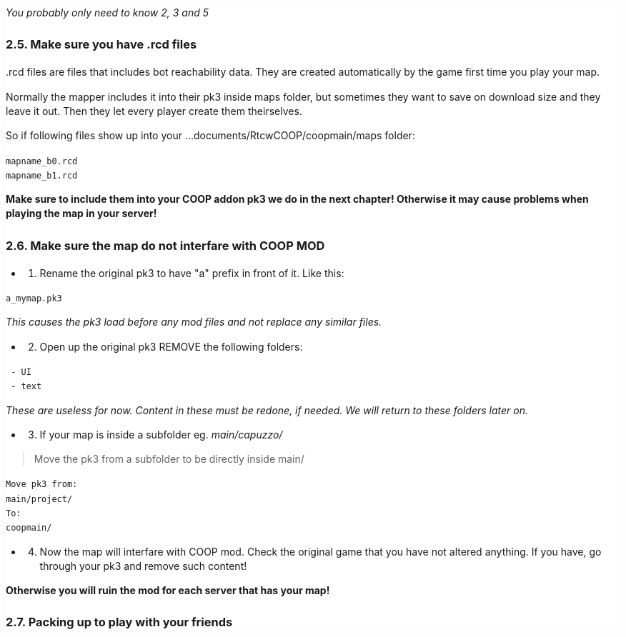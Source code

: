 _You probably only need to know 2, 3 and 5_

### 2.5. Make sure you have .rcd files ###

.rcd files are files that includes bot reachability data. They are created automatically by the game first time you play your map.

Normally the mapper includes it into their pk3 inside maps folder, but sometimes they want to save on download size and they leave it out. Then they let every player create them theirselves.

So if following files show up into your ...documents/RtcwCOOP/coopmain/maps folder:

```
mapname_b0.rcd
mapname_b1.rcd
```

**Make sure to include them into your COOP addon pk3 we do in the next chapter! Otherwise it may cause problems when playing the map in your server!**

### 2.6. Make sure the map do not interfare with COOP MOD ###

  * 1) Rename the original pk3 to have "a" prefix in front of it. Like this:

```
a_mymap.pk3
```

_This causes the pk3 load before any mod files and not replace any similar files._

  * 2) Open up the original pk3 REMOVE the following folders:

```
 - UI
 - text
```

_These are useless for now. Content in these must be redone, if needed. We will return to these folders later on._

  * 3) If your map is inside a subfolder eg. _main/capuzzo/_

> Move the pk3 from a subfolder to be directly inside main/

```
Move pk3 from:
main/project/
To:
coopmain/
```

  * 4) Now the map will interfare with COOP mod. Check the original game that you have not altered anything. If you have, go through your pk3 and remove such content!

**Otherwise you will ruin the mod for each server that has your map!**

### 2.7. Packing up to play with your friends ###

